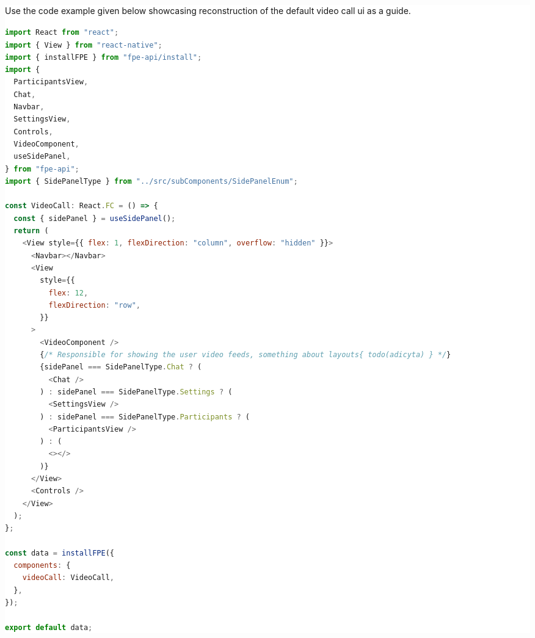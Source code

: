 Use the code example given below showcasing reconstruction of the default video call ui as a guide.

```js
import React from "react";
import { View } from "react-native";
import { installFPE } from "fpe-api/install";
import {
  ParticipantsView,
  Chat,
  Navbar,
  SettingsView,
  Controls,
  VideoComponent,
  useSidePanel,
} from "fpe-api";
import { SidePanelType } from "../src/subComponents/SidePanelEnum";

const VideoCall: React.FC = () => {
  const { sidePanel } = useSidePanel();
  return (
    <View style={{ flex: 1, flexDirection: "column", overflow: "hidden" }}>
      <Navbar></Navbar>
      <View
        style={{
          flex: 12,
          flexDirection: "row",
        }}
      >
        <VideoComponent />
        {/* Responsible for showing the user video feeds, something about layouts{ todo(adicyta) } */}
        {sidePanel === SidePanelType.Chat ? (
          <Chat />
        ) : sidePanel === SidePanelType.Settings ? (
          <SettingsView />
        ) : sidePanel === SidePanelType.Participants ? (
          <ParticipantsView />
        ) : (
          <></>
        )}
      </View>
      <Controls />
    </View>
  );
};

const data = installFPE({
  components: {
    videoCall: VideoCall,
  },
});

export default data;
```

